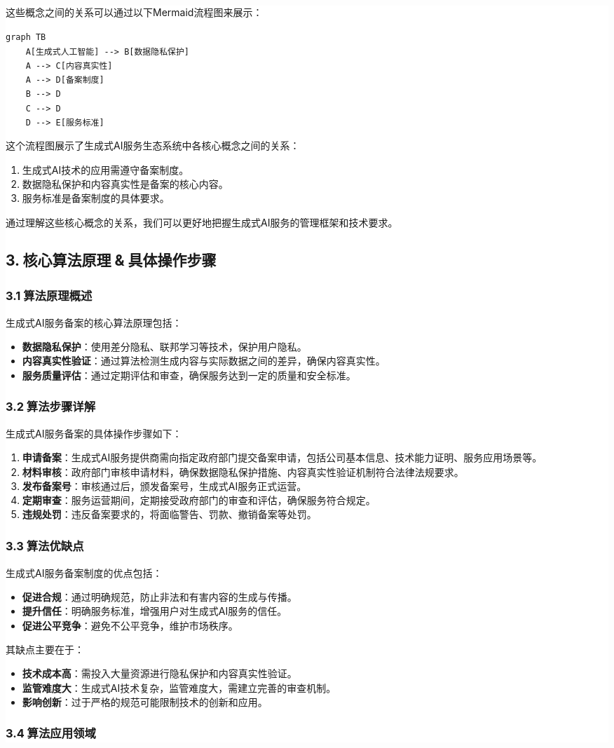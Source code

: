 这些概念之间的关系可以通过以下Mermaid流程图来展示：

```mermaid
graph TB
    A[生成式人工智能] --> B[数据隐私保护]
    A --> C[内容真实性]
    A --> D[备案制度]
    B --> D
    C --> D
    D --> E[服务标准]
```

这个流程图展示了生成式AI服务生态系统中各核心概念之间的关系：

1. 生成式AI技术的应用需遵守备案制度。
2. 数据隐私保护和内容真实性是备案的核心内容。
3. 服务标准是备案制度的具体要求。

通过理解这些核心概念的关系，我们可以更好地把握生成式AI服务的管理框架和技术要求。

## 3. 核心算法原理 & 具体操作步骤
### 3.1 算法原理概述

生成式AI服务备案的核心算法原理包括：

- **数据隐私保护**：使用差分隐私、联邦学习等技术，保护用户隐私。
- **内容真实性验证**：通过算法检测生成内容与实际数据之间的差异，确保内容真实性。
- **服务质量评估**：通过定期评估和审查，确保服务达到一定的质量和安全标准。

### 3.2 算法步骤详解

生成式AI服务备案的具体操作步骤如下：

1. **申请备案**：生成式AI服务提供商需向指定政府部门提交备案申请，包括公司基本信息、技术能力证明、服务应用场景等。
2. **材料审核**：政府部门审核申请材料，确保数据隐私保护措施、内容真实性验证机制符合法律法规要求。
3. **发布备案号**：审核通过后，颁发备案号，生成式AI服务正式运营。
4. **定期审查**：服务运营期间，定期接受政府部门的审查和评估，确保服务符合规定。
5. **违规处罚**：违反备案要求的，将面临警告、罚款、撤销备案等处罚。

### 3.3 算法优缺点

生成式AI服务备案制度的优点包括：

- **促进合规**：通过明确规范，防止非法和有害内容的生成与传播。
- **提升信任**：明确服务标准，增强用户对生成式AI服务的信任。
- **促进公平竞争**：避免不公平竞争，维护市场秩序。

其缺点主要在于：

- **技术成本高**：需投入大量资源进行隐私保护和内容真实性验证。
- **监管难度大**：生成式AI技术复杂，监管难度大，需建立完善的审查机制。
- **影响创新**：过于严格的规范可能限制技术的创新和应用。

### 3.4 算法应用领域
